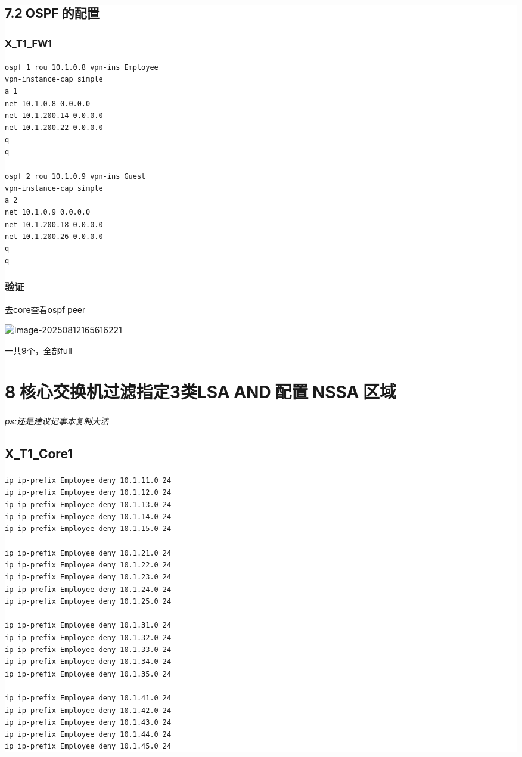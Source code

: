 ## 7.2 OSPF 的配置

### X_T1_FW1

```
ospf 1 rou 10.1.0.8 vpn-ins Employee
vpn-instance-cap simple
a 1
net 10.1.0.8 0.0.0.0
net 10.1.200.14 0.0.0.0
net 10.1.200.22 0.0.0.0
q
q

ospf 2 rou 10.1.0.9 vpn-ins Guest
vpn-instance-cap simple
a 2
net 10.1.0.9 0.0.0.0
net 10.1.200.18 0.0.0.0
net 10.1.200.26 0.0.0.0
q
q
```

### 验证

去core查看ospf peer

![image-20250812165616221](http://7r1UMPHK.github.io/image/20250813214106871.webp)

一共9个，全部full

# 8 核心交换机过滤指定3类LSA AND 配置 NSSA 区域

*ps:还是建议记事本复制大法*

## X_T1_Core1

```
ip ip-prefix Employee deny 10.1.11.0 24
ip ip-prefix Employee deny 10.1.12.0 24
ip ip-prefix Employee deny 10.1.13.0 24
ip ip-prefix Employee deny 10.1.14.0 24
ip ip-prefix Employee deny 10.1.15.0 24

ip ip-prefix Employee deny 10.1.21.0 24
ip ip-prefix Employee deny 10.1.22.0 24
ip ip-prefix Employee deny 10.1.23.0 24
ip ip-prefix Employee deny 10.1.24.0 24
ip ip-prefix Employee deny 10.1.25.0 24

ip ip-prefix Employee deny 10.1.31.0 24
ip ip-prefix Employee deny 10.1.32.0 24
ip ip-prefix Employee deny 10.1.33.0 24
ip ip-prefix Employee deny 10.1.34.0 24
ip ip-prefix Employee deny 10.1.35.0 24

ip ip-prefix Employee deny 10.1.41.0 24
ip ip-prefix Employee deny 10.1.42.0 24
ip ip-prefix Employee deny 10.1.43.0 24
ip ip-prefix Employee deny 10.1.44.0 24
ip ip-prefix Employee deny 10.1.45.0 24

```